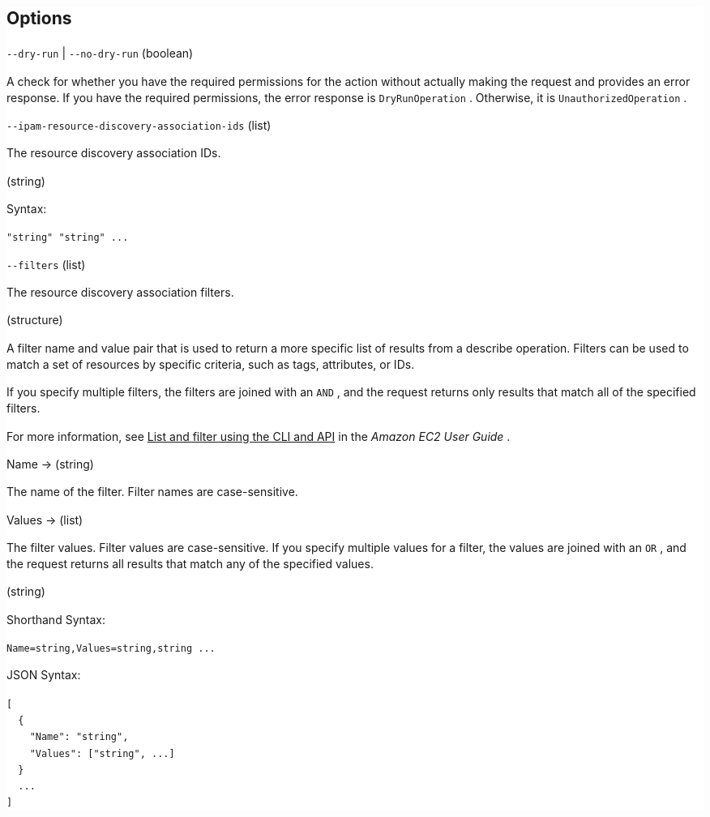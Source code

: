 ## Options

`--dry-run` | `--no-dry-run` (boolean)

A check for whether you have the required permissions for the action without actually making the request and provides an error response. If you have the required permissions, the error response is `DryRunOperation` . Otherwise, it is `UnauthorizedOperation` .

`--ipam-resource-discovery-association-ids` (list)

The resource discovery association IDs.

(string)

Syntax:

```
"string" "string" ...
```

`--filters` (list)

The resource discovery association filters.

(structure)

A filter name and value pair that is used to return a more specific list of results from a describe operation. Filters can be used to match a set of resources by specific criteria, such as tags, attributes, or IDs.

If you specify multiple filters, the filters are joined with an `AND` , and the request returns only results that match all of the specified filters.

For more information, see [List and filter using the CLI and API](https://docs.aws.amazon.com/AWSEC2/latest/UserGuide/Using_Filtering.html#Filtering_Resources_CLI) in the *Amazon EC2 User Guide* .

Name -> (string)

The name of the filter. Filter names are case-sensitive.

Values -> (list)

The filter values. Filter values are case-sensitive. If you specify multiple values for a filter, the values are joined with an `OR` , and the request returns all results that match any of the specified values.

(string)

Shorthand Syntax:

```
Name=string,Values=string,string ...
```

JSON Syntax:

```
[
  {
    "Name": "string",
    "Values": ["string", ...]
  }
  ...
]
```
